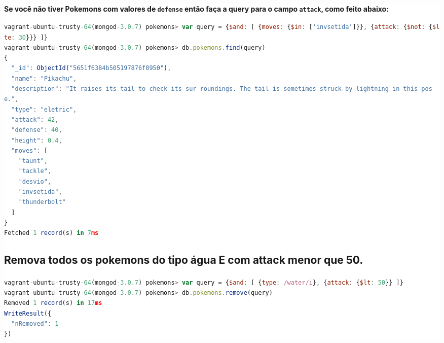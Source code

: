 **Se você não tiver Pokemons com valores de `defense` então faça a query para o campo `attack`, como feito abaixo:**

```js
vagrant-ubuntu-trusty-64(mongod-3.0.7) pokemons> var query = {$and: [ {moves: {$in: ['invsetida']}}, {attack: {$not: {$lte: 30}}} ]}
vagrant-ubuntu-trusty-64(mongod-3.0.7) pokemons> db.pokemons.find(query)
{
  "_id": ObjectId("5651f6384b505197876f8950"),
  "name": "Pikachu",
  "description": "It raises its tail to check its sur roundings. The tail is sometimes struck by lightning in this pose.",
  "type": "eletric",
  "attack": 42,
  "defense": 40,
  "height": 0.4,
  "moves": [
    "taunt",
    "tackle",
    "desvio",
    "invsetida",
    "thunderbolt"
  ]
}
Fetched 1 record(s) in 7ms
```

## Remova **todos** os pokemons do tipo água E com attack menor que 50.

```js
vagrant-ubuntu-trusty-64(mongod-3.0.7) pokemons> var query = {$and: [ {type: /water/i}, {attack: {$lt: 50}} ]}
vagrant-ubuntu-trusty-64(mongod-3.0.7) pokemons> db.pokemons.remove(query)
Removed 1 record(s) in 17ms
WriteResult({
  "nRemoved": 1
})
```
